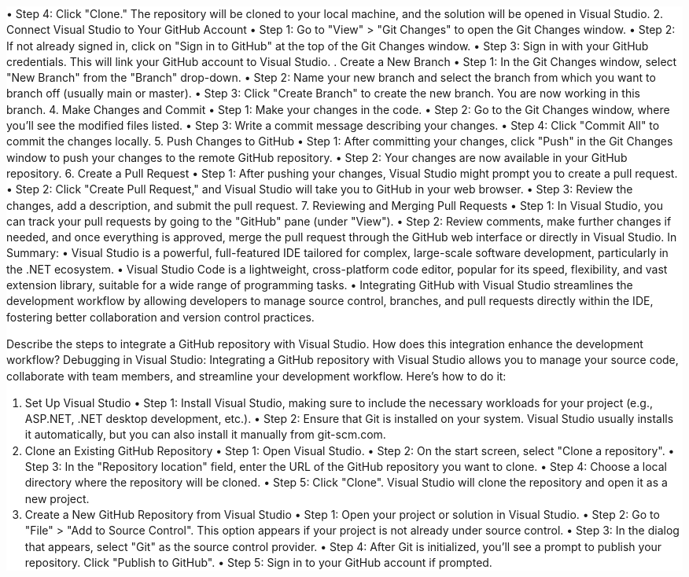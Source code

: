 •	Step 4: Click "Clone." The repository will be cloned to your local machine, and the solution will be opened in Visual Studio.
2. Connect Visual Studio to Your GitHub Account
•	Step 1: Go to "View" > "Git Changes" to open the Git Changes window.
•	Step 2: If not already signed in, click on "Sign in to GitHub" at the top of the Git Changes window.
•	Step 3: Sign in with your GitHub credentials. This will link your GitHub account to Visual Studio.
. Create a New Branch
•	Step 1: In the Git Changes window, select "New Branch" from the "Branch" drop-down.
•	Step 2: Name your new branch and select the branch from which you want to branch off (usually main or master).
•	Step 3: Click "Create Branch" to create the new branch. You are now working in this branch.
4. Make Changes and Commit
•	Step 1: Make your changes in the code.
•	Step 2: Go to the Git Changes window, where you’ll see the modified files listed.
•	Step 3: Write a commit message describing your changes.
•	Step 4: Click "Commit All" to commit the changes locally.
5. Push Changes to GitHub
•	Step 1: After committing your changes, click "Push" in the Git Changes window to push your changes to the remote GitHub repository.
•	Step 2: Your changes are now available in your GitHub repository.
6. Create a Pull Request
•	Step 1: After pushing your changes, Visual Studio might prompt you to create a pull request.
•	Step 2: Click "Create Pull Request," and Visual Studio will take you to GitHub in your web browser.
•	Step 3: Review the changes, add a description, and submit the pull request.
7. Reviewing and Merging Pull Requests
•	Step 1: In Visual Studio, you can track your pull requests by going to the "GitHub" pane (under "View").
•	Step 2: Review comments, make further changes if needed, and once everything is approved, merge the pull request through the GitHub web interface or directly in Visual Studio.
In Summary: •	Visual Studio is a powerful, full-featured IDE tailored for complex, large-scale software development, particularly in the .NET ecosystem.
•	Visual Studio Code is a lightweight, cross-platform code editor, popular for its speed, flexibility, and vast extension library, suitable for a wide range of programming tasks.
•	Integrating GitHub with Visual Studio streamlines the development workflow by allowing developers to manage source control, branches, and pull requests directly within the IDE, fostering better collaboration and version control practices.

Describe the steps to integrate a GitHub repository with Visual Studio. How does this integration enhance the development workflow? Debugging in Visual Studio:
Integrating a GitHub repository with Visual Studio allows you to manage your source code, collaborate with team members, and streamline your development workflow. Here’s how to do it:
1. Set Up Visual Studio
•	Step 1: Install Visual Studio, making sure to include the necessary workloads for your project (e.g., ASP.NET, .NET desktop development, etc.).
•	Step 2: Ensure that Git is installed on your system. Visual Studio usually installs it automatically, but you can also install it manually from git-scm.com.
2. Clone an Existing GitHub Repository
•	Step 1: Open Visual Studio.
•	Step 2: On the start screen, select "Clone a repository".
•	Step 3: In the "Repository location" field, enter the URL of the GitHub repository you want to clone.
•	Step 4: Choose a local directory where the repository will be cloned.
•	Step 5: Click "Clone". Visual Studio will clone the repository and open it as a new project.
3. Create a New GitHub Repository from Visual Studio
•	Step 1: Open your project or solution in Visual Studio.
•	Step 2: Go to "File" > "Add to Source Control". This option appears if your project is not already under source control.
•	Step 3: In the dialog that appears, select "Git" as the source control provider.
•	Step 4: After Git is initialized, you’ll see a prompt to publish your repository. Click "Publish to GitHub".
•	Step 5: Sign in to your GitHub account if prompted.